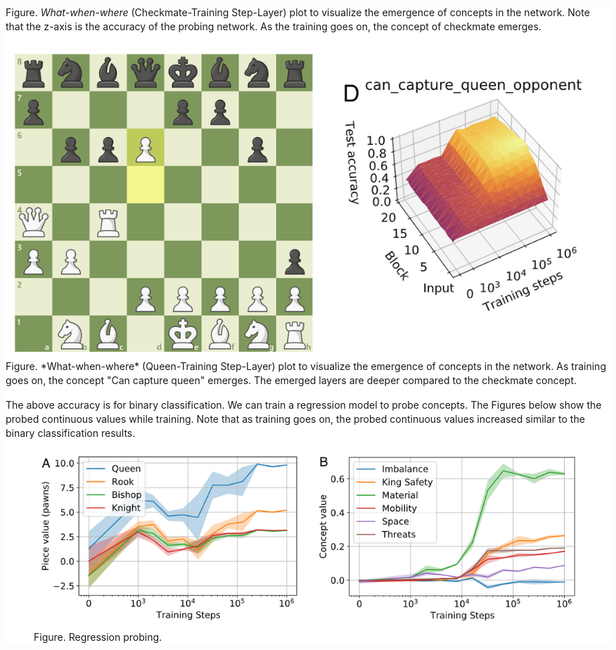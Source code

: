 Figure.  *What-when-where* (Checkmate-Training Step-Layer) plot to visualize the emergence of concepts in the network. Note that the z-axis is the accuracy of the probing network. As the training goes on, the concept of checkmate emerges. 
</figcaption>
<img src="/assets/img/neurons_interpret_neurons/chess_concept_queen.png" style="width:100%"/>
<figcaption markdown="1" >
Figure.  *What-when-where* (Queen-Training Step-Layer) plot to visualize the emergence of concepts in the network. As training goes on, the concept "Can capture queen" emerges. The emerged layers are deeper compared to the checkmate concept. 
</figcaption>
</figure>

The above accuracy is for binary classification. We can train a regression model to probe concepts. The Figures below show the probed continuous values while training. Note that as training goes on, the probed continuous values increased similar to the binary classification results. 


<figure style="text-align:left; display:block;width:100;" >
<img src="/assets/img/neurons_interpret_neurons/regression.png" style="width:100%">
<figcaption markdown="1">
Figure. Regression probing. 
</figcaption>
</figure>
